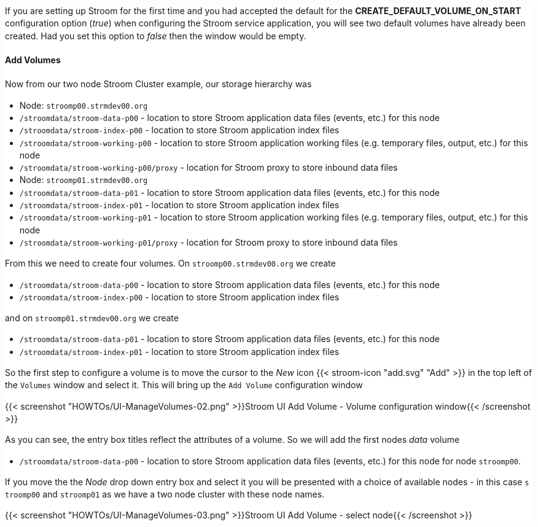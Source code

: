 If you are setting up Stroom for the first time and you had accepted the default for the __CREATE_DEFAULT_VOLUME_ON_START__ configuration option (_true_) when
configuring the Stroom service application, you will see two default volumes have already been created. Had you set this option to _false_ then the window would be empty.

#### Add Volumes
Now from our two node Stroom Cluster example, our storage hierarchy was

- Node: `stroomp00.strmdev00.org`
 - `/stroomdata/stroom-data-p00`        - location to store Stroom application data files (events, etc.) for this node
 - `/stroomdata/stroom-index-p00`       - location to store Stroom application index files
 - `/stroomdata/stroom-working-p00`     - location to store Stroom application working files (e.g. temporary files, output, etc.) for this node
 - `/stroomdata/stroom-working-p00/proxy`       - location for Stroom proxy to store inbound data files
- Node: `stroomp01.strmdev00.org`
 - `/stroomdata/stroom-data-p01`        - location to store Stroom application data files (events, etc.) for this node
 - `/stroomdata/stroom-index-p01`       - location to store Stroom application index files
 - `/stroomdata/stroom-working-p01`     - location to store Stroom application working files (e.g. temporary files, output, etc.) for this node
 - `/stroomdata/stroom-working-p01/proxy`       - location for Stroom proxy to store inbound data files

From this we need to create four volumes. On `stroomp00.strmdev00.org` we create
 - `/stroomdata/stroom-data-p00`        - location to store Stroom application data files (events, etc.) for this node
 - `/stroomdata/stroom-index-p00`       - location to store Stroom application index files

and on `stroomp01.strmdev00.org` we create
 - `/stroomdata/stroom-data-p01`        - location to store Stroom application data files (events, etc.) for this node
 - `/stroomdata/stroom-index-p01`       - location to store Stroom application index files 

So the first step to configure a volume is to move the cursor to the _New_ icon {{< stroom-icon "add.svg" "Add" >}} in the top left of
the `Volumes` window and select it. This will bring up the `Add Volume` configuration window

{{< screenshot "HOWTOs/UI-ManageVolumes-02.png" >}}Stroom UI Add Volume - Volume configuration window{{< /screenshot >}}

As you can see, the entry box titles reflect the attributes of a volume. So we will add the first
nodes _data_ volume
 - `/stroomdata/stroom-data-p00`        - location to store Stroom application data files (events, etc.) for this node
for node `stroomp00`.

If you move the the *Node* drop down entry box and select it you will be presented with a choice of available
nodes - in this case `stroomp00` and `stroomp01` as we have a two node cluster with these node names.

{{< screenshot "HOWTOs/UI-ManageVolumes-03.png" >}}Stroom UI Add Volume - select node{{< /screenshot >}}
